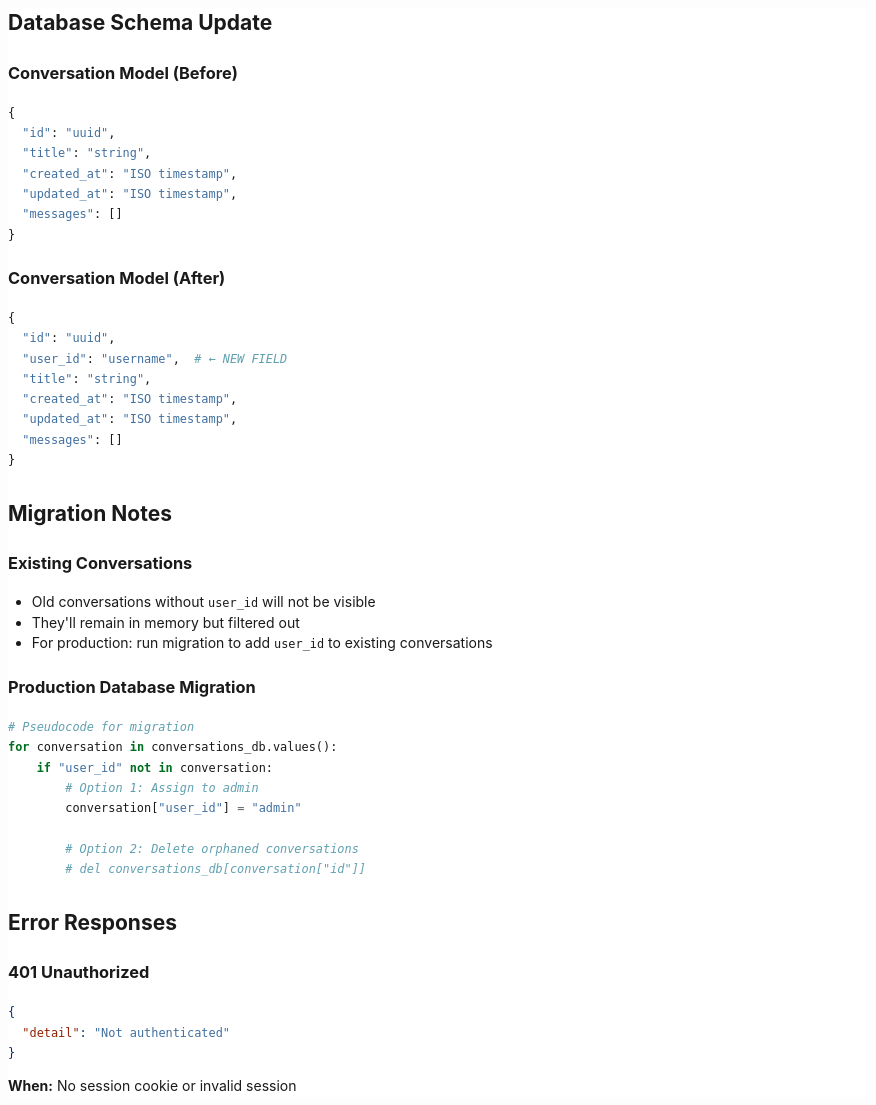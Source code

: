 ## Database Schema Update

### Conversation Model (Before)
```python
{
  "id": "uuid",
  "title": "string",
  "created_at": "ISO timestamp",
  "updated_at": "ISO timestamp",
  "messages": []
}
```

### Conversation Model (After)
```python
{
  "id": "uuid",
  "user_id": "username",  # ← NEW FIELD
  "title": "string",
  "created_at": "ISO timestamp",
  "updated_at": "ISO timestamp",
  "messages": []
}
```

## Migration Notes

### Existing Conversations
- Old conversations without `user_id` will not be visible
- They'll remain in memory but filtered out
- For production: run migration to add `user_id` to existing conversations

### Production Database Migration
```python
# Pseudocode for migration
for conversation in conversations_db.values():
    if "user_id" not in conversation:
        # Option 1: Assign to admin
        conversation["user_id"] = "admin"
        
        # Option 2: Delete orphaned conversations
        # del conversations_db[conversation["id"]]
```

## Error Responses

### 401 Unauthorized
```json
{
  "detail": "Not authenticated"
}
```
**When:** No session cookie or invalid session
